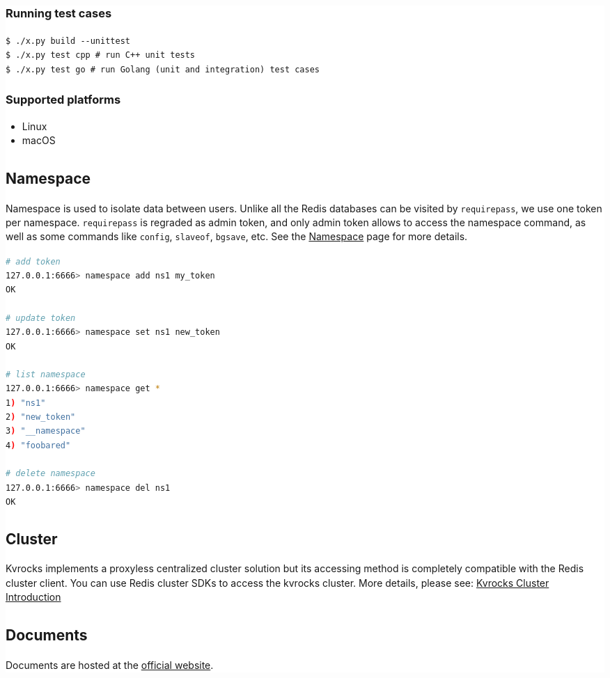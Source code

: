 ### Running test cases

```shell
$ ./x.py build --unittest
$ ./x.py test cpp # run C++ unit tests
$ ./x.py test go # run Golang (unit and integration) test cases
```

### Supported platforms

* Linux
* macOS

## Namespace

Namespace is used to isolate data between users. Unlike all the Redis databases can be visited by `requirepass`, we use one token per namespace. `requirepass` is regraded as admin token, and only admin token allows to access the namespace command, as well as some commands like `config`, `slaveof`, `bgsave`, etc. See the [Namespace](https://kvrocks.apache.org/docs/namespace) page for more details.

```sh
# add token
127.0.0.1:6666> namespace add ns1 my_token
OK

# update token
127.0.0.1:6666> namespace set ns1 new_token
OK

# list namespace
127.0.0.1:6666> namespace get *
1) "ns1"
2) "new_token"
3) "__namespace"
4) "foobared"

# delete namespace
127.0.0.1:6666> namespace del ns1
OK
```

## Cluster

Kvrocks implements a proxyless centralized cluster solution but its accessing method is completely compatible with the Redis cluster client. You can use Redis cluster SDKs to access the kvrocks cluster. More details, please see: [Kvrocks Cluster Introduction](https://kvrocks.apache.org/docs/cluster/)

## Documents

Documents are hosted at the [official website](https://kvrocks.apache.org/docs/getting-started/).
